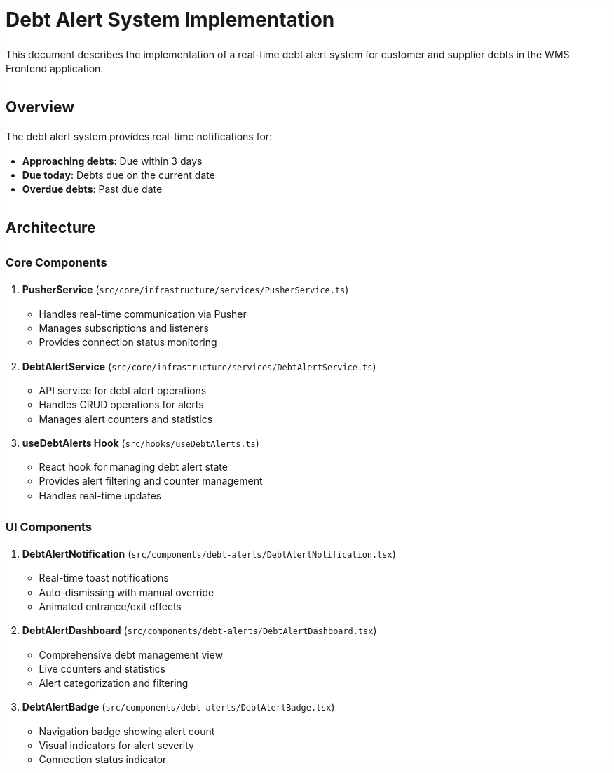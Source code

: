 # Debt Alert System Implementation

This document describes the implementation of a real-time debt alert system for customer and supplier debts in the WMS Frontend application.

## Overview

The debt alert system provides real-time notifications for:

- **Approaching debts**: Due within 3 days
- **Due today**: Debts due on the current date
- **Overdue debts**: Past due date

## Architecture

### Core Components

1. **PusherService** (`src/core/infrastructure/services/PusherService.ts`)

   - Handles real-time communication via Pusher
   - Manages subscriptions and listeners
   - Provides connection status monitoring

2. **DebtAlertService** (`src/core/infrastructure/services/DebtAlertService.ts`)

   - API service for debt alert operations
   - Handles CRUD operations for alerts
   - Manages alert counters and statistics

3. **useDebtAlerts Hook** (`src/hooks/useDebtAlerts.ts`)
   - React hook for managing debt alert state
   - Provides alert filtering and counter management
   - Handles real-time updates

### UI Components

1. **DebtAlertNotification** (`src/components/debt-alerts/DebtAlertNotification.tsx`)

   - Real-time toast notifications
   - Auto-dismissing with manual override
   - Animated entrance/exit effects

2. **DebtAlertDashboard** (`src/components/debt-alerts/DebtAlertDashboard.tsx`)

   - Comprehensive debt management view
   - Live counters and statistics
   - Alert categorization and filtering

3. **DebtAlertBadge** (`src/components/debt-alerts/DebtAlertBadge.tsx`)

   - Navigation badge showing alert count
   - Visual indicators for alert severity
   - Connection status indicator
